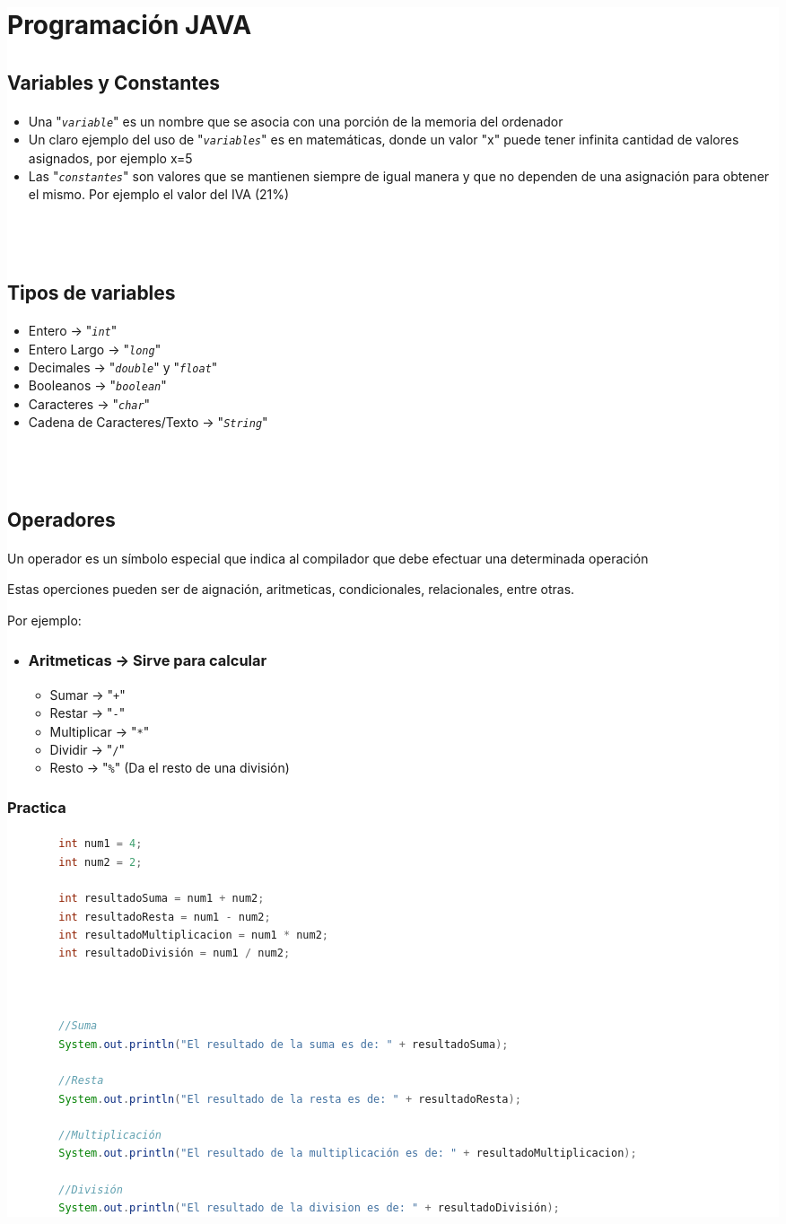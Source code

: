 # Programación JAVA

## Variables y Constantes

 - Una "*`variable`*" es un nombre que se asocia con una porción de la memoria del ordenador
  - Un claro ejemplo del uso de "*`variables`*" es en matemáticas, donde un valor "x" puede tener infinita cantidad de valores asignados, por ejemplo x=5
   - Las "*`constantes`*" son valores que se mantienen siempre de igual manera y que no dependen de una asignación para obtener el mismo. Por ejemplo el valor del IVA (21%)
<br>
<br>

   ## Tipos de variables

   - Entero -> "*`int`*"
   - Entero Largo -> "*`long`*"
   - Decimales -> "*`double`*" y "*`float`*"
   - Booleanos -> "*`boolean`*"
   - Caracteres -> "*`char`*"
   - Cadena de Caracteres/Texto -> "*`String`*"

<br>
<br>

   ## Operadores

   Un operador es un símbolo especial que indica al compilador que debe efectuar una determinada operación

   Estas operciones pueden ser de aignación, aritmeticas, condicionales, relacionales, entre otras.

   Por ejemplo:

   - ### Aritmeticas -> Sirve para calcular
        - Sumar -> "`+`"
        - Restar -> "`-`"
        - Multiplicar -> "`*`"
        - Dividir -> "`/`"
		- Resto -> "`%`" (Da el resto de una división)

### Practica

``` java
        int num1 = 4;
		int num2 = 2;
		
		int resultadoSuma = num1 + num2;
		int resultadoResta = num1 - num2;
		int resultadoMultiplicacion = num1 * num2;
		int resultadoDivisión = num1 / num2;

		
		
		//Suma
		System.out.println("El resultado de la suma es de: " + resultadoSuma);
		
		//Resta
		System.out.println("El resultado de la resta es de: " + resultadoResta);
		
		//Multiplicación
		System.out.println("El resultado de la multiplicación es de: " + resultadoMultiplicacion);
		
		//División
		System.out.println("El resultado de la division es de: " + resultadoDivisión);
```